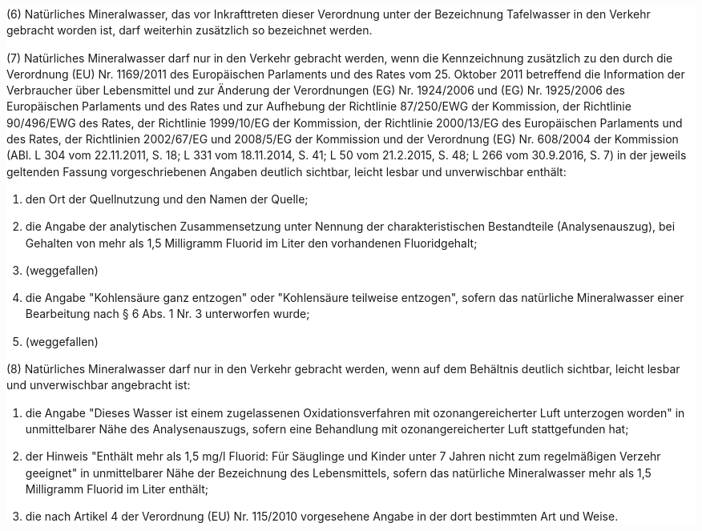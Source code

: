 (6) Natürliches Mineralwasser, das vor Inkrafttreten dieser Verordnung
unter der Bezeichnung Tafelwasser in den Verkehr gebracht worden ist,
darf weiterhin zusätzlich so bezeichnet werden.

(7) Natürliches Mineralwasser darf nur in den Verkehr gebracht werden,
wenn die Kennzeichnung zusätzlich zu den durch die Verordnung (EU) Nr.
1169/2011 des Europäischen Parlaments und des Rates vom 25. Oktober
2011 betreffend die Information der Verbraucher über Lebensmittel und
zur Änderung der Verordnungen (EG) Nr. 1924/2006 und (EG) Nr.
1925/2006 des Europäischen Parlaments und des Rates und zur Aufhebung
der Richtlinie 87/250/EWG der Kommission, der Richtlinie 90/496/EWG
des Rates, der Richtlinie 1999/10/EG der Kommission, der Richtlinie
2000/13/EG des Europäischen Parlaments und des Rates, der Richtlinien
2002/67/EG und 2008/5/EG der Kommission und der Verordnung (EG) Nr.
608/2004 der Kommission (ABl. L 304 vom 22.11.2011, S. 18; L 331 vom
18\.11.2014, S. 41; L 50 vom 21.2.2015, S. 48; L 266 vom 30.9.2016, S.
7) in der jeweils geltenden Fassung vorgeschriebenen Angaben deutlich
sichtbar, leicht lesbar und unverwischbar enthält:

1.  den Ort der Quellnutzung und den Namen der Quelle;


2.  die Angabe der analytischen Zusammensetzung unter Nennung der
    charakteristischen Bestandteile (Analysenauszug), bei Gehalten von
    mehr als 1,5 Milligramm Fluorid im Liter den vorhandenen
    Fluoridgehalt;


3.  (weggefallen)


4.  die Angabe "Kohlensäure ganz entzogen" oder "Kohlensäure teilweise
    entzogen", sofern das natürliche Mineralwasser einer Bearbeitung nach
    § 6 Abs. 1 Nr. 3 unterworfen wurde;


5.  (weggefallen)




(8) Natürliches Mineralwasser darf nur in den Verkehr gebracht werden,
wenn auf dem Behältnis deutlich sichtbar, leicht lesbar und
unverwischbar angebracht ist:

1.  die Angabe "Dieses Wasser ist einem zugelassenen Oxidationsverfahren
    mit ozonangereicherter Luft unterzogen worden" in unmittelbarer Nähe
    des Analysenauszugs, sofern eine Behandlung mit ozonangereicherter
    Luft stattgefunden hat;


2.  der Hinweis "Enthält mehr als 1,5 mg/l Fluorid: Für Säuglinge und
    Kinder unter 7 Jahren nicht zum regelmäßigen Verzehr geeignet" in
    unmittelbarer Nähe der Bezeichnung des Lebensmittels, sofern das
    natürliche Mineralwasser mehr als 1,5 Milligramm Fluorid im Liter
    enthält;


3.  die nach Artikel 4 der Verordnung (EU) Nr. 115/2010 vorgesehene Angabe
    in der dort bestimmten Art und Weise.
